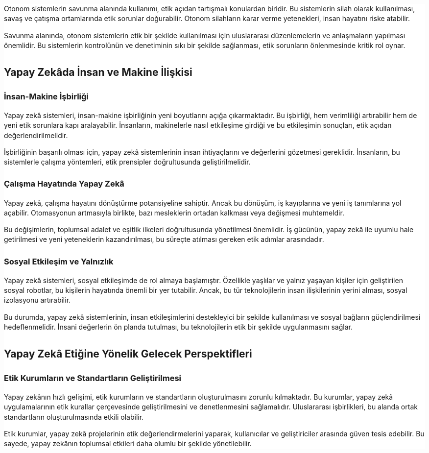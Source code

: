Otonom sistemlerin savunma alanında kullanımı, etik açıdan tartışmalı konulardan biridir. Bu sistemlerin silah olarak kullanılması, savaş ve çatışma ortamlarında etik sorunlar doğurabilir. Otonom silahların karar verme yetenekleri, insan hayatını riske atabilir.

Savunma alanında, otonom sistemlerin etik bir şekilde kullanılması için uluslararası düzenlemelerin ve anlaşmaların yapılması önemlidir. Bu sistemlerin kontrolünün ve denetiminin sıkı bir şekilde sağlanması, etik sorunların önlenmesinde kritik rol oynar.

## Yapay Zekâda İnsan ve Makine İlişkisi

### İnsan-Makine İşbirliği

Yapay zekâ sistemleri, insan-makine işbirliğinin yeni boyutlarını açığa çıkarmaktadır. Bu işbirliği, hem verimliliği artırabilir hem de yeni etik sorunlara kapı aralayabilir. İnsanların, makinelerle nasıl etkileşime girdiği ve bu etkileşimin sonuçları, etik açıdan değerlendirilmelidir.

İşbirliğinin başarılı olması için, yapay zekâ sistemlerinin insan ihtiyaçlarını ve değerlerini gözetmesi gereklidir. İnsanların, bu sistemlerle çalışma yöntemleri, etik prensipler doğrultusunda geliştirilmelidir.

### Çalışma Hayatında Yapay Zekâ

Yapay zekâ, çalışma hayatını dönüştürme potansiyeline sahiptir. Ancak bu dönüşüm, iş kayıplarına ve yeni iş tanımlarına yol açabilir. Otomasyonun artmasıyla birlikte, bazı mesleklerin ortadan kalkması veya değişmesi muhtemeldir.

Bu değişimlerin, toplumsal adalet ve eşitlik ilkeleri doğrultusunda yönetilmesi önemlidir. İş gücünün, yapay zekâ ile uyumlu hale getirilmesi ve yeni yeteneklerin kazandırılması, bu süreçte atılması gereken etik adımlar arasındadır.

### Sosyal Etkileşim ve Yalnızlık

Yapay zekâ sistemleri, sosyal etkileşimde de rol almaya başlamıştır. Özellikle yaşlılar ve yalnız yaşayan kişiler için geliştirilen sosyal robotlar, bu kişilerin hayatında önemli bir yer tutabilir. Ancak, bu tür teknolojilerin insan ilişkilerinin yerini alması, sosyal izolasyonu artırabilir.

Bu durumda, yapay zekâ sistemlerinin, insan etkileşimlerini destekleyici bir şekilde kullanılması ve sosyal bağların güçlendirilmesi hedeflenmelidir. İnsani değerlerin ön planda tutulması, bu teknolojilerin etik bir şekilde uygulanmasını sağlar.

## Yapay Zekâ Etiğine Yönelik Gelecek Perspektifleri

### Etik Kurumların ve Standartların Geliştirilmesi

Yapay zekânın hızlı gelişimi, etik kurumların ve standartların oluşturulmasını zorunlu kılmaktadır. Bu kurumlar, yapay zekâ uygulamalarının etik kurallar çerçevesinde geliştirilmesini ve denetlenmesini sağlamalıdır. Uluslararası işbirlikleri, bu alanda ortak standartların oluşturulmasında etkili olabilir.

Etik kurumlar, yapay zekâ projelerinin etik değerlendirmelerini yaparak, kullanıcılar ve geliştiriciler arasında güven tesis edebilir. Bu sayede, yapay zekânın toplumsal etkileri daha olumlu bir şekilde yönetilebilir.
